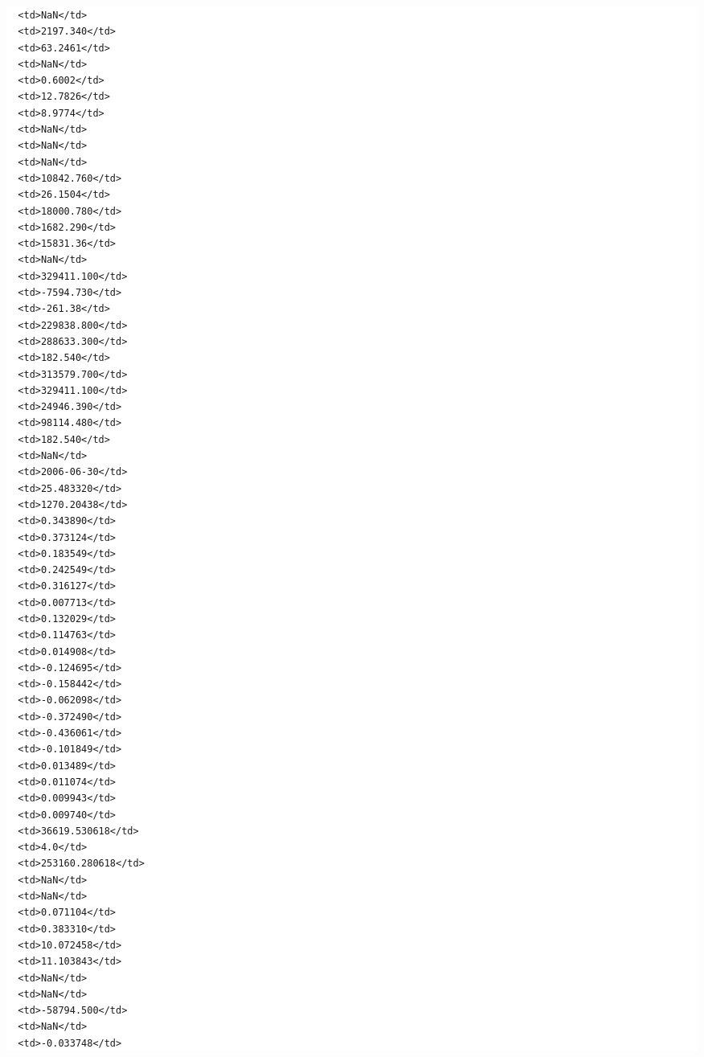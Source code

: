       <td>NaN</td>
      <td>2197.340</td>
      <td>63.2461</td>
      <td>NaN</td>
      <td>0.6002</td>
      <td>12.7826</td>
      <td>8.9774</td>
      <td>NaN</td>
      <td>NaN</td>
      <td>NaN</td>
      <td>10842.760</td>
      <td>26.1504</td>
      <td>18000.780</td>
      <td>1682.290</td>
      <td>15831.36</td>
      <td>NaN</td>
      <td>329411.100</td>
      <td>-7594.730</td>
      <td>-261.38</td>
      <td>229838.800</td>
      <td>288633.300</td>
      <td>182.540</td>
      <td>313579.700</td>
      <td>329411.100</td>
      <td>24946.390</td>
      <td>98114.480</td>
      <td>182.540</td>
      <td>NaN</td>
      <td>2006-06-30</td>
      <td>25.483320</td>
      <td>1270.20438</td>
      <td>0.343890</td>
      <td>0.373124</td>
      <td>0.183549</td>
      <td>0.242549</td>
      <td>0.316127</td>
      <td>0.007713</td>
      <td>0.132029</td>
      <td>0.114763</td>
      <td>0.014908</td>
      <td>-0.124695</td>
      <td>-0.158442</td>
      <td>-0.062098</td>
      <td>-0.372490</td>
      <td>-0.436061</td>
      <td>-0.101849</td>
      <td>0.013489</td>
      <td>0.011074</td>
      <td>0.009943</td>
      <td>0.009740</td>
      <td>36619.530618</td>
      <td>4.0</td>
      <td>253160.280618</td>
      <td>NaN</td>
      <td>NaN</td>
      <td>0.071104</td>
      <td>0.383310</td>
      <td>10.072458</td>
      <td>11.103843</td>
      <td>NaN</td>
      <td>NaN</td>
      <td>-58794.500</td>
      <td>NaN</td>
      <td>-0.033748</td>